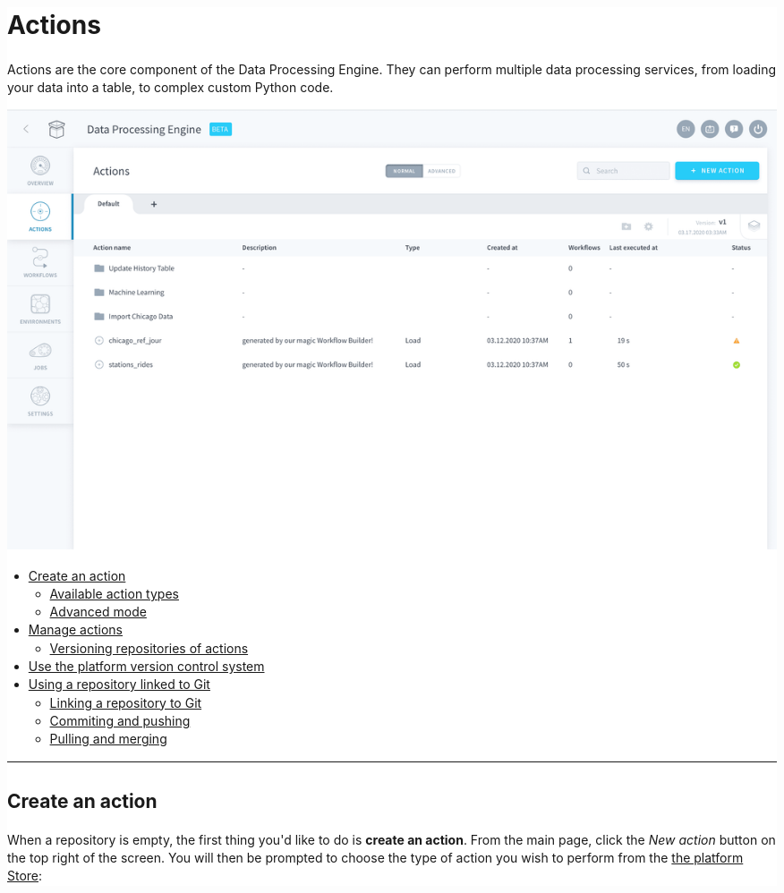 # Actions

Actions are the core component of the Data Processing Engine. They can perform multiple data processing services, from loading your data into a table, to complex custom Python code.

![etl-interface-action](picts/actions-dashboard.png)

* [Create an action](/en/product/dpe/actions/index?id=create-an-action)
  * [Available action types](/en/product/dpe/actions/index?id=available-action-types)
  * [Advanced mode](/en/product/dpe/actions/index?id=advanced-mode)
* [Manage actions](/en/product/dpe/actions/index?id=manage-actions)
  * [Versioning repositories of actions](/en/product/dpe/actions/index?id=versioning-repositories-of-actions)
* [Use the platform version control system](#use-the-platform-version-control-system)
* [Using a repository linked to Git](#using-a-repository-linked-to-git)
  * [Linking a repository to Git](#linking-a-repository-to-git)
  * [Commiting and pushing](#committing-and-pushing)
  * [Pulling and merging](#pulling-and-merging)
  

---
## Create an action

When a repository is empty, the first thing you'd like to do is **create an action**. From the main page, click the *New action* button on the top right of the screen. You will then be prompted to choose the type of action you wish to perform from the [the platform Store](/en/product/dataplant/marketplace): 
